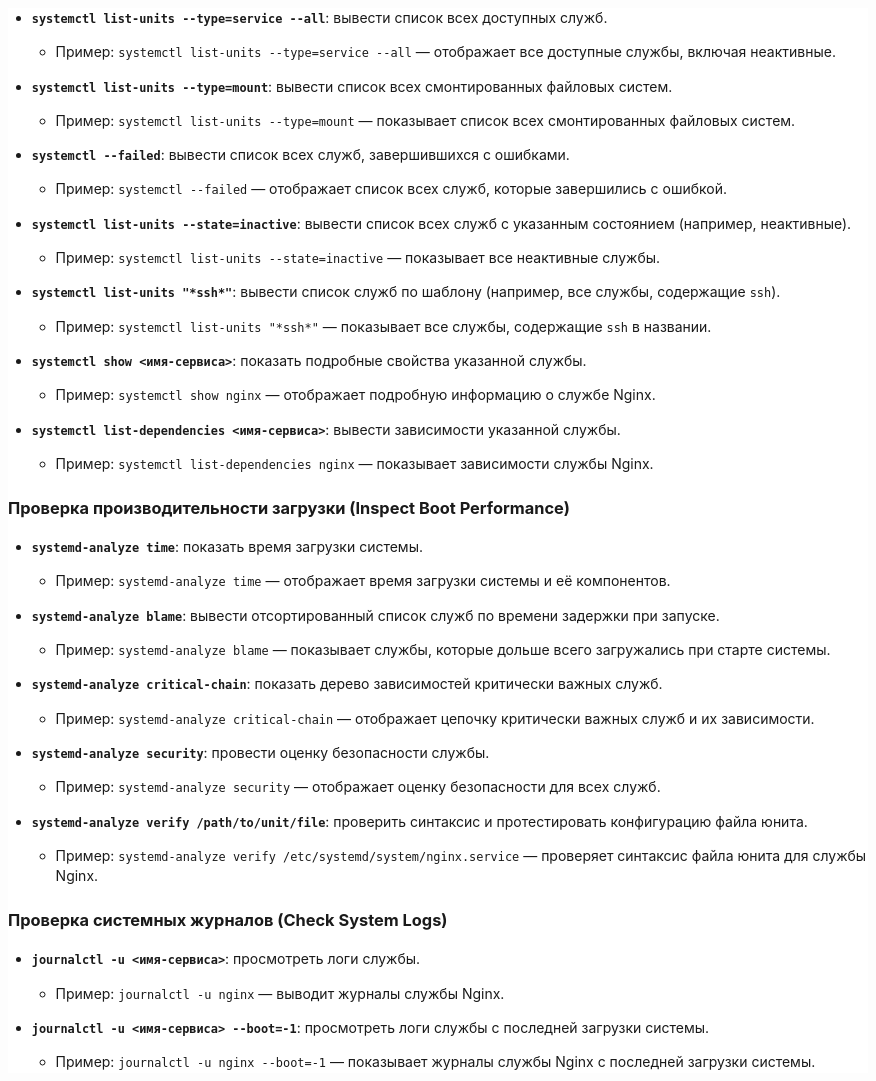 - **`systemctl list-units --type=service --all`**: вывести список всех доступных служб.
  - Пример: `systemctl list-units --type=service --all` — отображает все доступные службы, включая неактивные.

- **`systemctl list-units --type=mount`**: вывести список всех смонтированных файловых систем.
  - Пример: `systemctl list-units --type=mount` — показывает список всех смонтированных файловых систем.

- **`systemctl --failed`**: вывести список всех служб, завершившихся с ошибками.
  - Пример: `systemctl --failed` — отображает список всех служб, которые завершились с ошибкой.

- **`systemctl list-units --state=inactive`**: вывести список всех служб с указанным состоянием (например, неактивные).
  - Пример: `systemctl list-units --state=inactive` — показывает все неактивные службы.

- **`systemctl list-units "*ssh*"`**: вывести список служб по шаблону (например, все службы, содержащие `ssh`).
  - Пример: `systemctl list-units "*ssh*"` — показывает все службы, содержащие `ssh` в названии.

- **`systemctl show <имя-сервиса>`**: показать подробные свойства указанной службы.
  - Пример: `systemctl show nginx` — отображает подробную информацию о службе Nginx.

- **`systemctl list-dependencies <имя-сервиса>`**: вывести зависимости указанной службы.
  - Пример: `systemctl list-dependencies nginx` — показывает зависимости службы Nginx.

### Проверка производительности загрузки (Inspect Boot Performance)

- **`systemd-analyze time`**: показать время загрузки системы.
  - Пример: `systemd-analyze time` — отображает время загрузки системы и её компонентов.

- **`systemd-analyze blame`**: вывести отсортированный список служб по времени задержки при запуске.
  - Пример: `systemd-analyze blame` — показывает службы, которые дольше всего загружались при старте системы.

- **`systemd-analyze critical-chain`**: показать дерево зависимостей критически важных служб.
  - Пример: `systemd-analyze critical-chain` — отображает цепочку критически важных служб и их зависимости.

- **`systemd-analyze security`**: провести оценку безопасности службы.
  - Пример: `systemd-analyze security` — отображает оценку безопасности для всех служб.

- **`systemd-analyze verify /path/to/unit/file`**: проверить синтаксис и протестировать конфигурацию файла юнита.
  - Пример: `systemd-analyze verify /etc/systemd/system/nginx.service` — проверяет синтаксис файла юнита для службы Nginx.

### Проверка системных журналов (Check System Logs)

- **`journalctl -u <имя-сервиса>`**: просмотреть логи службы.
  - Пример: `journalctl -u nginx` — выводит журналы службы Nginx.

- **`journalctl -u <имя-сервиса> --boot=-1`**: просмотреть логи службы с последней загрузки системы.
  - Пример: `journalctl -u nginx --boot=-1` — показывает журналы службы Nginx с последней загрузки системы.
